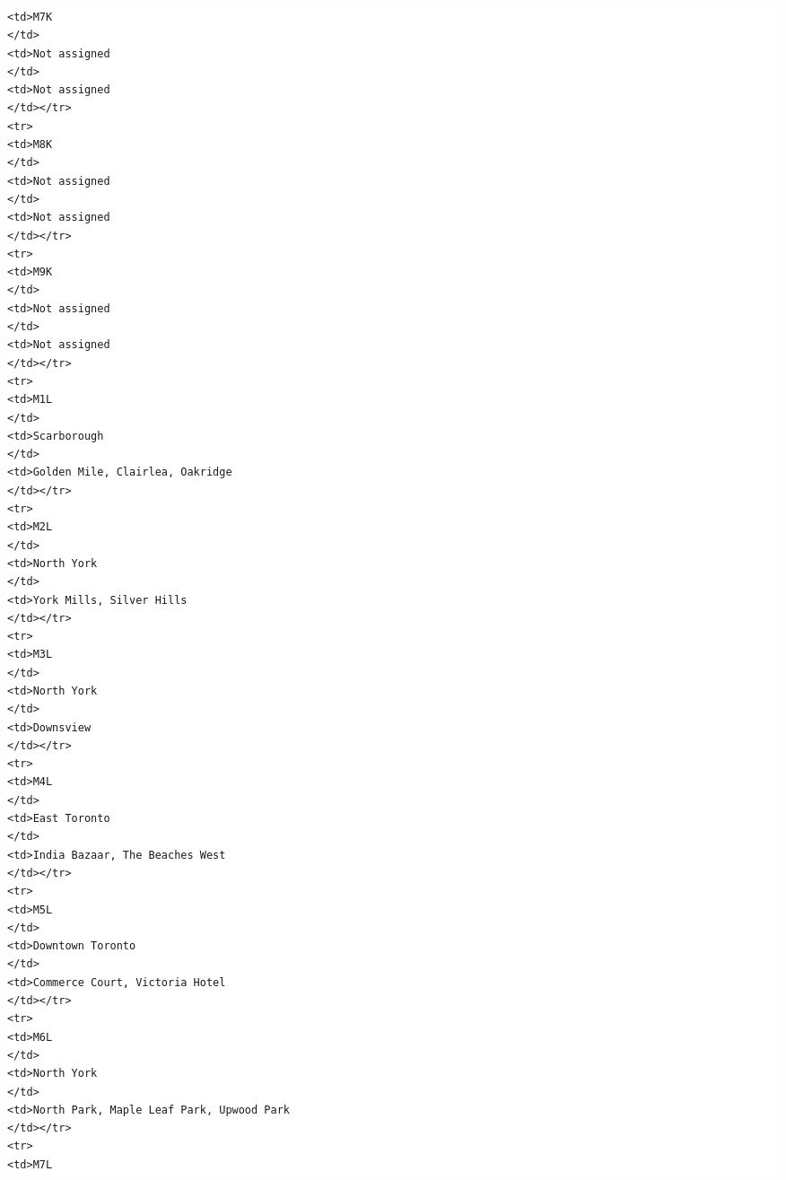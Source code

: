     <td>M7K
    </td>
    <td>Not assigned
    </td>
    <td>Not assigned
    </td></tr>
    <tr>
    <td>M8K
    </td>
    <td>Not assigned
    </td>
    <td>Not assigned
    </td></tr>
    <tr>
    <td>M9K
    </td>
    <td>Not assigned
    </td>
    <td>Not assigned
    </td></tr>
    <tr>
    <td>M1L
    </td>
    <td>Scarborough
    </td>
    <td>Golden Mile, Clairlea, Oakridge
    </td></tr>
    <tr>
    <td>M2L
    </td>
    <td>North York
    </td>
    <td>York Mills, Silver Hills
    </td></tr>
    <tr>
    <td>M3L
    </td>
    <td>North York
    </td>
    <td>Downsview
    </td></tr>
    <tr>
    <td>M4L
    </td>
    <td>East Toronto
    </td>
    <td>India Bazaar, The Beaches West
    </td></tr>
    <tr>
    <td>M5L
    </td>
    <td>Downtown Toronto
    </td>
    <td>Commerce Court, Victoria Hotel
    </td></tr>
    <tr>
    <td>M6L
    </td>
    <td>North York
    </td>
    <td>North Park, Maple Leaf Park, Upwood Park
    </td></tr>
    <tr>
    <td>M7L